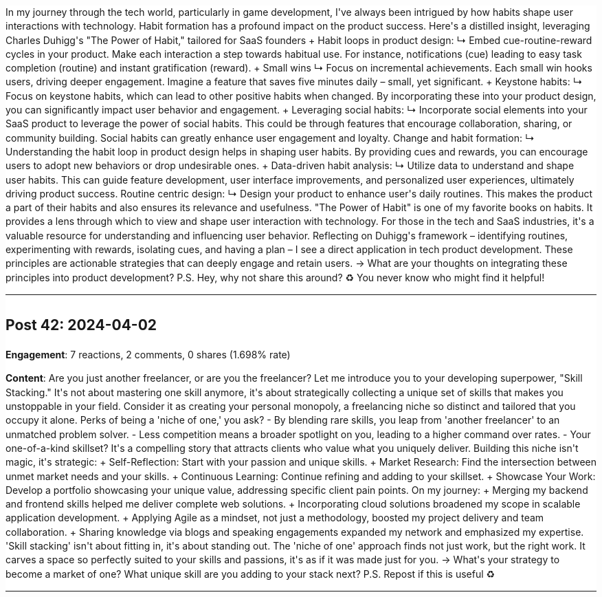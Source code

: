 In my journey through the tech world, particularly in game development, I've always been intrigued by how habits shape user interactions with technology. Habit formation has a profound impact on the product success. Here's a distilled insight, leveraging Charles Duhigg's "The Power of Habit," tailored for SaaS founders + Habit loops in product design: ↳ Embed cue-routine-reward cycles in your product. Make each interaction a step towards habitual use. For instance, notifications (cue) leading to easy task completion (routine) and instant gratification (reward). + Small wins ↳ Focus on incremental achievements. Each small win hooks users, driving deeper engagement. Imagine a feature that saves five minutes daily – small, yet significant. + Keystone habits: ↳ Focus on keystone habits, which can lead to other positive habits when changed. By incorporating these into your product design, you can significantly impact user behavior and engagement. + Leveraging social habits: ↳ Incorporate social elements into your SaaS product to leverage the power of social habits. This could be through features that encourage collaboration, sharing, or community building. Social habits can greatly enhance user engagement and loyalty. Change and habit formation: ↳ Understanding the habit loop in product design helps in shaping user habits. By providing cues and rewards, you can encourage users to adopt new behaviors or drop undesirable ones. + Data-driven habit analysis: ↳ Utilize data to understand and shape user habits. This can guide feature development, user interface improvements, and personalized user experiences, ultimately driving product success. Routine centric design: ↳ Design your product to enhance user's daily routines. This makes the product a part of their habits and also ensures its relevance and usefulness. "The Power of Habit" is one of my favorite books on habits. It provides a lens through which to view and shape user interaction with technology. For those in the tech and SaaS industries, it's a valuable resource for understanding and influencing user behavior. Reflecting on Duhigg's framework – identifying routines, experimenting with rewards, isolating cues, and having a plan – I see a direct application in tech product development. These principles are actionable strategies that can deeply engage and retain users. → What are your thoughts on integrating these principles into product development? P.S. Hey, why not share this around? ♻️ You never know who might find it helpful!

---

## Post 42: 2024-04-02

**Engagement**: 7 reactions, 2 comments, 0 shares (1.698% rate)

**Content**:
Are you just another freelancer, or are you the freelancer? Let me introduce you to your developing superpower, "Skill Stacking." It's not about mastering one skill anymore, it's about strategically collecting a unique set of skills that makes you unstoppable in your field. Consider it as creating your personal monopoly, a freelancing niche so distinct and tailored that you occupy it alone. Perks of being a 'niche of one,' you ask? - By blending rare skills, you leap from 'another freelancer' to an unmatched problem solver. - Less competition means a broader spotlight on you, leading to a higher command over rates. - Your one-of-a-kind skillset? It's a compelling story that attracts clients who value what you uniquely deliver. Building this niche isn't magic, it's strategic: + Self-Reflection: Start with your passion and unique skills. + Market Research: Find the intersection between unmet market needs and your skills. + Continuous Learning: Continue refining and adding to your skillset. + Showcase Your Work: Develop a portfolio showcasing your unique value, addressing specific client pain points. On my journey: + Merging my backend and frontend skills helped me deliver complete web solutions. + Incorporating cloud solutions broadened my scope in scalable application development. + Applying Agile as a mindset, not just a methodology, boosted my project delivery and team collaboration. + Sharing knowledge via blogs and speaking engagements expanded my network and emphasized my expertise. 'Skill stacking' isn't about fitting in, it's about standing out. The 'niche of one' approach finds not just work, but the right work. It carves a space so perfectly suited to your skills and passions, it's as if it was made just for you. -> What's your strategy to become a market of one? What unique skill are you adding to your stack next? P.S. Repost if this is useful ♻️

---